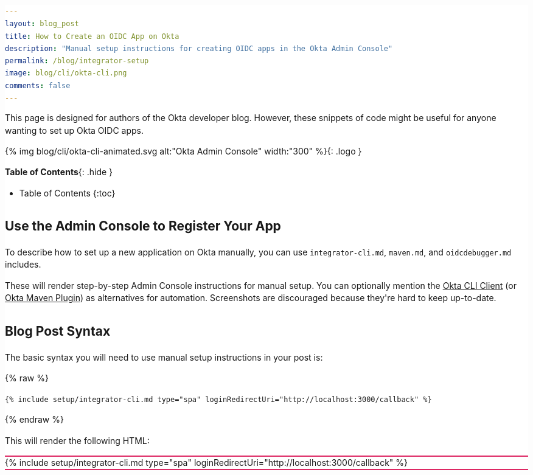 ```yaml
---
layout: blog_post
title: How to Create an OIDC App on Okta
description: "Manual setup instructions for creating OIDC apps in the Okta Admin Console"
permalink: /blog/integrator-setup
image: blog/cli/okta-cli.png
comments: false
---
```


<style>
.BlogPost-title { margin: 0 }
.logo { float: right; margin: 50px }
@media screen and (max-width: 600px) {
  .logo {
    display: none;
  }
}
.separator { height: 2px; background: #DD2864 }
</style>

This page is designed for authors of the Okta developer blog. However, these snippets of code might be useful for anyone wanting to set up Okta OIDC apps.

{% img blog/cli/okta-cli-animated.svg alt:"Okta Admin Console" width:"300" %}{: .logo }

**Table of Contents**{: .hide }
* Table of Contents
{:toc}

## Use the Admin Console to Register Your App

To describe how to set up a new application on Okta manually, you can use `integrator-cli.md`, `maven.md`, and `oidcdebugger.md` includes.

These will render step-by-step Admin Console instructions for manual setup. You can optionally mention the [Okta CLI Client](https://github.com/okta/okta-cli-client) (or [Okta Maven Plugin](https://github.com/oktadev/okta-maven-plugin)) as alternatives for automation. Screenshots are discouraged because they're hard to keep up-to-date.
  
## Blog Post Syntax

The basic syntax you will need to use manual setup instructions in your post is:

{% raw %}
```
{% include setup/integrator-cli.md type="spa" loginRedirectUri="http://localhost:3000/callback" %}
```
{% endraw %}

This will render the following HTML:

<div class="separator"></div>
{% include setup/integrator-cli.md type="spa" loginRedirectUri="http://localhost:3000/callback" %}
<div class="separator"></div>

